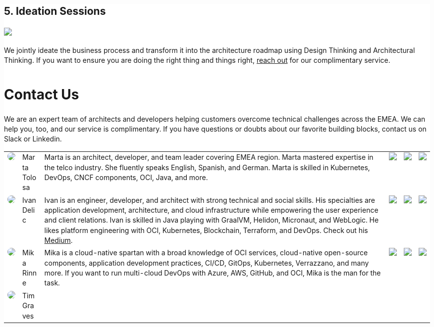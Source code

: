 ## 5. Ideation Sessions
<img src="https://objectstorage.eu-frankfurt-1.oraclecloud.com/p/p3Sq8BqTs9Q7IlzvJ3o49eMg-_W8-bLQiOJoqELnDeX2JHdLhXWxdVJbyOK7aVkT/n/frsxwtjslf35/b/github-technology-engineering/o/ideate.png" width="80px" />

We jointly ideate the business process and transform it into the architecture roadmap using Design Thinking and Architectural Thinking. If you want to ensure you are doing the right thing and things right, [reach out](#contact-us) for our complimentary service.


# Contact Us
We are an expert team of architects and developers helping customers overcome technical challenges across the EMEA. We can help you, too, and our service is complimentary. If you have questions or doubts about our favorite building blocks, contact us on Slack or Linkedin.

<table>
    <tr>
        <td><img src="https://avatars.githubusercontent.com/u/124901840?s=100&v=4" width="100px" style="border-radius: 50%"/></td>
        <td>Marta Tolosa</td>
        <td>Marta is an architect, developer, and team leader covering EMEA region. Marta mastered expertise in the telco industry. She fluently speaks English, Spanish, and German. Marta is skilled in Kubernetes, DevOps, CNCF components, OCI, Java, and more.</td>
        <td><a href="https://github.com/martatolosa"><img src="https://user-images.githubusercontent.com/25181517/192108374-8da61ba1-99ec-41d7-80b8-fb2f7c0a4948.png" style="width: 100px;"/></a></td>
        <td><a href="https://cloudcoachingevents.slack.com/archives/D05Q7NA35M0"><img src="https://objectstorage.eu-frankfurt-1.oraclecloud.com/p/p3Sq8BqTs9Q7IlzvJ3o49eMg-_W8-bLQiOJoqELnDeX2JHdLhXWxdVJbyOK7aVkT/n/frsxwtjslf35/b/github-technology-engineering/o/Slack-mark-RGB-wclearspace.png" style="width: 100px;"/></a></td>
        <td><a href="https://www.linkedin.com/in/martatolosa/"><img src="https://objectstorage.eu-frankfurt-1.oraclecloud.com/p/p3Sq8BqTs9Q7IlzvJ3o49eMg-_W8-bLQiOJoqELnDeX2JHdLhXWxdVJbyOK7aVkT/n/frsxwtjslf35/b/github-technology-engineering/o/LI-In-Bug.png" style="width: 100px;"/></a></td>
    </tr>
    <tr>
        <td><img src="https://avatars.githubusercontent.com/u/42961776?s=100&v=4" width="100px" style="border-radius: 50%"/></td>
        <td>Ivan Delic</td>
        <td>Ivan is an engineer, developer, and architect with strong technical and social skills. His specialties are application development, architecture, and cloud infrastructure while empowering the user experience and client relations. Ivan is skilled in Java playing with GraalVM, Helidon, Micronaut, and WebLogic. He likes platform engineering with OCI, Kubernetes, Blockchain, Terraform, and DevOps. Check out his <a href="https://medium.com/@ivan-delic">Medium</a>.</td>
        <td><a href="https://github.com/ivandelic"><img src="https://user-images.githubusercontent.com/25181517/192108374-8da61ba1-99ec-41d7-80b8-fb2f7c0a4948.png" style="width: 100px;"/></a></td>
        <td><a href="https://cloudcoachingevents.slack.com/archives/D05J8U0GZP0"><img src="https://objectstorage.eu-frankfurt-1.oraclecloud.com/p/p3Sq8BqTs9Q7IlzvJ3o49eMg-_W8-bLQiOJoqELnDeX2JHdLhXWxdVJbyOK7aVkT/n/frsxwtjslf35/b/github-technology-engineering/o/Slack-mark-RGB-wclearspace.png" style="width: 100px;"/></a></td>
        <td><a href="https://www.linkedin.com/in/ivandelic/"><img src="https://objectstorage.eu-frankfurt-1.oraclecloud.com/p/p3Sq8BqTs9Q7IlzvJ3o49eMg-_W8-bLQiOJoqELnDeX2JHdLhXWxdVJbyOK7aVkT/n/frsxwtjslf35/b/github-technology-engineering/o/LI-In-Bug.png" style="width: 100px;"/></a></td>
    </tr>
    <tr>
        <td><img src="https://avatars.githubusercontent.com/u/22078405?s=100&v=4" width="100px" style="border-radius: 50%"/></td>
        <td>Mika Rinne</td>
        <td>Mika is a cloud-native spartan with a broad knowledge of OCI services, cloud-native open-source components, application development practices, CI/CD, GitOps, Kubernetes, Verrazzano, and many more. If you want to run multi-cloud DevOps with Azure, AWS, GitHub, and OCI, Mika is the man for the task.</td>
        <td><a href="https://github.com/mikarinneoracle"><img src="https://user-images.githubusercontent.com/25181517/192108374-8da61ba1-99ec-41d7-80b8-fb2f7c0a4948.png" style="width: 100px;"/></a></td>
        <td><a href="https://cloudcoachingevents.slack.com/archives/D05Q4QJC1GD"><img src="https://objectstorage.eu-frankfurt-1.oraclecloud.com/p/p3Sq8BqTs9Q7IlzvJ3o49eMg-_W8-bLQiOJoqELnDeX2JHdLhXWxdVJbyOK7aVkT/n/frsxwtjslf35/b/github-technology-engineering/o/Slack-mark-RGB-wclearspace.png" style="width: 100px;"/></a></td>
        <td><a href="https://www.linkedin.com/in/mika-rinne-2306232/"><img src="https://objectstorage.eu-frankfurt-1.oraclecloud.com/p/p3Sq8BqTs9Q7IlzvJ3o49eMg-_W8-bLQiOJoqELnDeX2JHdLhXWxdVJbyOK7aVkT/n/frsxwtjslf35/b/github-technology-engineering/o/LI-In-Bug.png" style="width: 100px;"/></a></td>
    </tr>
    <tr>
        <td><img src="https://avatars.githubusercontent.com/u/28924492?s=100&v=4" width="100px" style="border-radius: 50%"/></td>
        <td>Tim Graves</td>